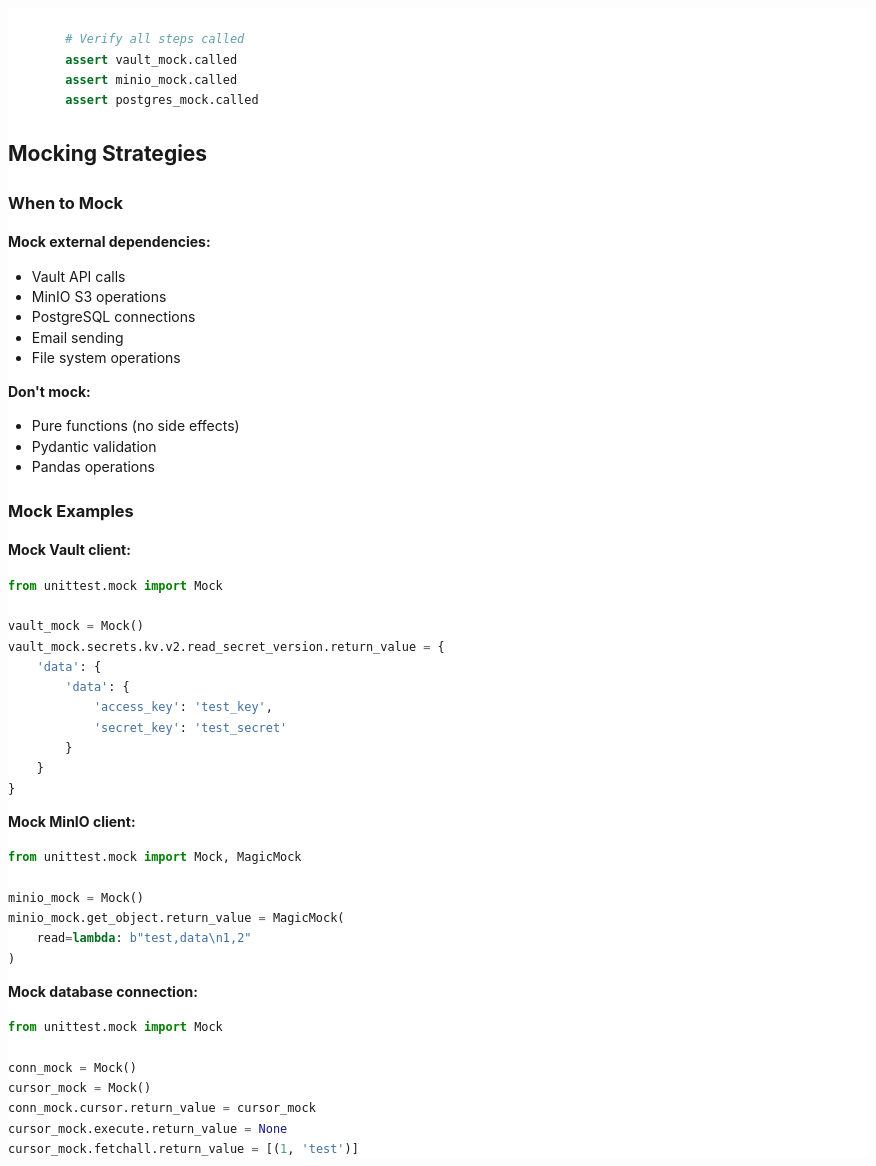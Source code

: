```python

        # Verify all steps called
        assert vault_mock.called
        assert minio_mock.called
        assert postgres_mock.called
```

## Mocking Strategies

### When to Mock

**Mock external dependencies:**
- Vault API calls
- MinIO S3 operations
- PostgreSQL connections
- Email sending
- File system operations

**Don't mock:**
- Pure functions (no side effects)
- Pydantic validation
- Pandas operations

### Mock Examples

**Mock Vault client:**
```python
from unittest.mock import Mock

vault_mock = Mock()
vault_mock.secrets.kv.v2.read_secret_version.return_value = {
    'data': {
        'data': {
            'access_key': 'test_key',
            'secret_key': 'test_secret'
        }
    }
}
```

**Mock MinIO client:**
```python
from unittest.mock import Mock, MagicMock

minio_mock = Mock()
minio_mock.get_object.return_value = MagicMock(
    read=lambda: b"test,data\n1,2"
)
```

**Mock database connection:**
```python
from unittest.mock import Mock

conn_mock = Mock()
cursor_mock = Mock()
conn_mock.cursor.return_value = cursor_mock
cursor_mock.execute.return_value = None
cursor_mock.fetchall.return_value = [(1, 'test')]
```
